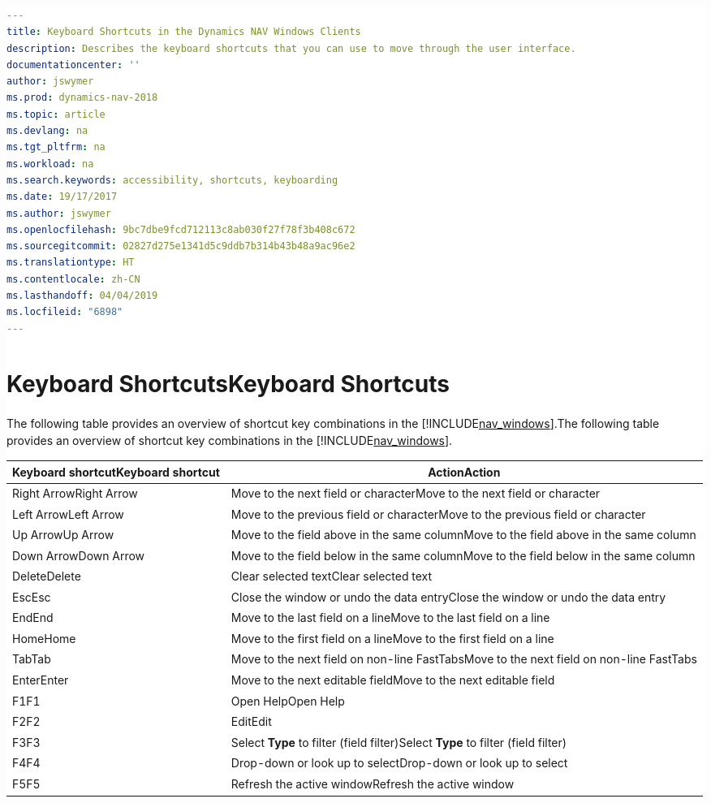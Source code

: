 ```yaml
---
title: Keyboard Shortcuts in the Dynamics NAV Windows Clients
description: Describes the keyboard shortcuts that you can use to move through the user interface.
documentationcenter: ''
author: jswymer
ms.prod: dynamics-nav-2018
ms.topic: article
ms.devlang: na
ms.tgt_pltfrm: na
ms.workload: na
ms.search.keywords: accessibility, shortcuts, keyboarding
ms.date: 19/17/2017
ms.author: jswymer
ms.openlocfilehash: 9bc7dbe9fcd712113c8ab030f27f78f3b408c672
ms.sourcegitcommit: 02827d275e1341d5c9ddb7b314b43b48a9ac96e2
ms.translationtype: HT
ms.contentlocale: zh-CN
ms.lasthandoff: 04/04/2019
ms.locfileid: "6898"
---
```

# <a name="keyboard-shortcuts"></a><span data-ttu-id="279de-103">Keyboard Shortcuts</span><span class="sxs-lookup"><span data-stu-id="279de-103">Keyboard Shortcuts</span></span>
<span data-ttu-id="279de-104">The following table provides an overview of shortcut key combinations in the [!INCLUDE[nav_windows](includes/nav_windows_md.md)].</span><span class="sxs-lookup"><span data-stu-id="279de-104">The following table provides an overview of shortcut key combinations in the [!INCLUDE[nav_windows](includes/nav_windows_md.md)].</span></span>  
  
|<span data-ttu-id="279de-105">Keyboard shortcut</span><span class="sxs-lookup"><span data-stu-id="279de-105">Keyboard shortcut</span></span>|<span data-ttu-id="279de-106">Action</span><span class="sxs-lookup"><span data-stu-id="279de-106">Action</span></span>|  
|-----------------------------------|----------------|  
|<span data-ttu-id="279de-107">Right Arrow</span><span class="sxs-lookup"><span data-stu-id="279de-107">Right Arrow</span></span>|<span data-ttu-id="279de-108">Move to the next field or character</span><span class="sxs-lookup"><span data-stu-id="279de-108">Move to the next field or character</span></span>|  
|<span data-ttu-id="279de-109">Left Arrow</span><span class="sxs-lookup"><span data-stu-id="279de-109">Left Arrow</span></span>|<span data-ttu-id="279de-110">Move to the previous field or character</span><span class="sxs-lookup"><span data-stu-id="279de-110">Move to the previous field or character</span></span>|  
|<span data-ttu-id="279de-111">Up Arrow</span><span class="sxs-lookup"><span data-stu-id="279de-111">Up Arrow</span></span>|<span data-ttu-id="279de-112">Move to the field above in the same column</span><span class="sxs-lookup"><span data-stu-id="279de-112">Move to the field above in the same column</span></span>|  
|<span data-ttu-id="279de-113">Down Arrow</span><span class="sxs-lookup"><span data-stu-id="279de-113">Down Arrow</span></span>|<span data-ttu-id="279de-114">Move to the field below in the same column</span><span class="sxs-lookup"><span data-stu-id="279de-114">Move to the field below in the same column</span></span>|  
|<span data-ttu-id="279de-115">Delete</span><span class="sxs-lookup"><span data-stu-id="279de-115">Delete</span></span>|<span data-ttu-id="279de-116">Clear selected text</span><span class="sxs-lookup"><span data-stu-id="279de-116">Clear selected text</span></span>|  
|<span data-ttu-id="279de-117">Esc</span><span class="sxs-lookup"><span data-stu-id="279de-117">Esc</span></span>|<span data-ttu-id="279de-118">Close the window or undo the data entry</span><span class="sxs-lookup"><span data-stu-id="279de-118">Close the window or undo the data entry</span></span>|  
|<span data-ttu-id="279de-119">End</span><span class="sxs-lookup"><span data-stu-id="279de-119">End</span></span>|<span data-ttu-id="279de-120">Move to the last field on a line</span><span class="sxs-lookup"><span data-stu-id="279de-120">Move to the last field on a line</span></span>|  
|<span data-ttu-id="279de-121">Home</span><span class="sxs-lookup"><span data-stu-id="279de-121">Home</span></span>|<span data-ttu-id="279de-122">Move to the first field on a line</span><span class="sxs-lookup"><span data-stu-id="279de-122">Move to the first field on a line</span></span>|  
|<span data-ttu-id="279de-123">Tab</span><span class="sxs-lookup"><span data-stu-id="279de-123">Tab</span></span>|<span data-ttu-id="279de-124">Move to the next field on non-line FastTabs</span><span class="sxs-lookup"><span data-stu-id="279de-124">Move to the next field on non-line FastTabs</span></span>|  
|<span data-ttu-id="279de-125">Enter</span><span class="sxs-lookup"><span data-stu-id="279de-125">Enter</span></span>|<span data-ttu-id="279de-126">Move to the next editable field</span><span class="sxs-lookup"><span data-stu-id="279de-126">Move to the next editable field</span></span>|  
|<span data-ttu-id="279de-127">F1</span><span class="sxs-lookup"><span data-stu-id="279de-127">F1</span></span>|<span data-ttu-id="279de-128">Open Help</span><span class="sxs-lookup"><span data-stu-id="279de-128">Open Help</span></span>|  
|<span data-ttu-id="279de-129">F2</span><span class="sxs-lookup"><span data-stu-id="279de-129">F2</span></span>|<span data-ttu-id="279de-130">Edit</span><span class="sxs-lookup"><span data-stu-id="279de-130">Edit</span></span>|  
|<span data-ttu-id="279de-131">F3</span><span class="sxs-lookup"><span data-stu-id="279de-131">F3</span></span>|<span data-ttu-id="279de-132">Select **Type** to filter (field filter)</span><span class="sxs-lookup"><span data-stu-id="279de-132">Select **Type** to filter (field filter)</span></span>|  
|<span data-ttu-id="279de-133">F4</span><span class="sxs-lookup"><span data-stu-id="279de-133">F4</span></span>|<span data-ttu-id="279de-134">Drop-down or look up to select</span><span class="sxs-lookup"><span data-stu-id="279de-134">Drop-down or look up to select</span></span>|  
|<span data-ttu-id="279de-135">F5</span><span class="sxs-lookup"><span data-stu-id="279de-135">F5</span></span>|<span data-ttu-id="279de-136">Refresh the active window</span><span class="sxs-lookup"><span data-stu-id="279de-136">Refresh the active window</span></span>|  